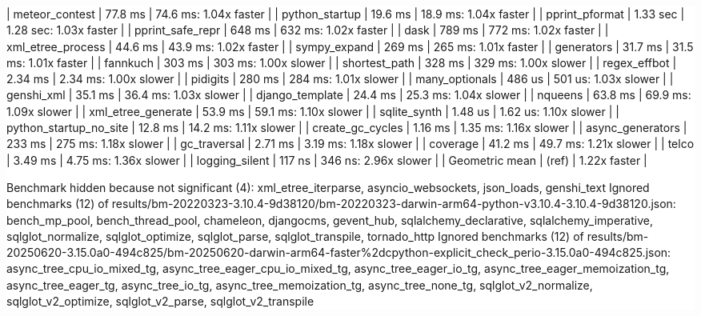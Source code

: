 | meteor_contest                | 77.8 ms                                                | 74.6 ms: 1.04x faster                                                           |
| python_startup                | 19.6 ms                                                | 18.9 ms: 1.04x faster                                                           |
| pprint_pformat                | 1.33 sec                                               | 1.28 sec: 1.03x faster                                                          |
| pprint_safe_repr              | 648 ms                                                 | 632 ms: 1.02x faster                                                            |
| dask                          | 789 ms                                                 | 772 ms: 1.02x faster                                                            |
| xml_etree_process             | 44.6 ms                                                | 43.9 ms: 1.02x faster                                                           |
| sympy_expand                  | 269 ms                                                 | 265 ms: 1.01x faster                                                            |
| generators                    | 31.7 ms                                                | 31.5 ms: 1.01x faster                                                           |
| fannkuch                      | 303 ms                                                 | 303 ms: 1.00x slower                                                            |
| shortest_path                 | 328 ms                                                 | 329 ms: 1.00x slower                                                            |
| regex_effbot                  | 2.34 ms                                                | 2.34 ms: 1.00x slower                                                           |
| pidigits                      | 280 ms                                                 | 284 ms: 1.01x slower                                                            |
| many_optionals                | 486 us                                                 | 501 us: 1.03x slower                                                            |
| genshi_xml                    | 35.1 ms                                                | 36.4 ms: 1.03x slower                                                           |
| django_template               | 24.4 ms                                                | 25.3 ms: 1.04x slower                                                           |
| nqueens                       | 63.8 ms                                                | 69.9 ms: 1.09x slower                                                           |
| xml_etree_generate            | 53.9 ms                                                | 59.1 ms: 1.10x slower                                                           |
| sqlite_synth                  | 1.48 us                                                | 1.62 us: 1.10x slower                                                           |
| python_startup_no_site        | 12.8 ms                                                | 14.2 ms: 1.11x slower                                                           |
| create_gc_cycles              | 1.16 ms                                                | 1.35 ms: 1.16x slower                                                           |
| async_generators              | 233 ms                                                 | 275 ms: 1.18x slower                                                            |
| gc_traversal                  | 2.71 ms                                                | 3.19 ms: 1.18x slower                                                           |
| coverage                      | 41.2 ms                                                | 49.7 ms: 1.21x slower                                                           |
| telco                         | 3.49 ms                                                | 4.75 ms: 1.36x slower                                                           |
| logging_silent                | 117 ns                                                 | 346 ns: 2.96x slower                                                            |
| Geometric mean                | (ref)                                                  | 1.22x faster                                                                    |

Benchmark hidden because not significant (4): xml_etree_iterparse, asyncio_websockets, json_loads, genshi_text
Ignored benchmarks (12) of results/bm-20220323-3.10.4-9d38120/bm-20220323-darwin-arm64-python-v3.10.4-3.10.4-9d38120.json: bench_mp_pool, bench_thread_pool, chameleon, djangocms, gevent_hub, sqlalchemy_declarative, sqlalchemy_imperative, sqlglot_normalize, sqlglot_optimize, sqlglot_parse, sqlglot_transpile, tornado_http
Ignored benchmarks (12) of results/bm-20250620-3.15.0a0-494c825/bm-20250620-darwin-arm64-faster%2dcpython-explicit_check_perio-3.15.0a0-494c825.json: async_tree_cpu_io_mixed_tg, async_tree_eager_cpu_io_mixed_tg, async_tree_eager_io_tg, async_tree_eager_memoization_tg, async_tree_eager_tg, async_tree_io_tg, async_tree_memoization_tg, async_tree_none_tg, sqlglot_v2_normalize, sqlglot_v2_optimize, sqlglot_v2_parse, sqlglot_v2_transpile
